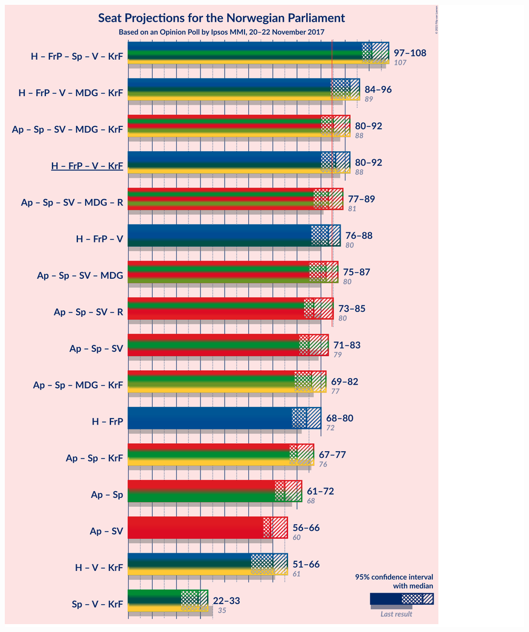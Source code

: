 ![Graph with coalitions seats not yet produced](2017-11-22-IpsosMMI-coalitions-seats.png "Coalitions Seats")

